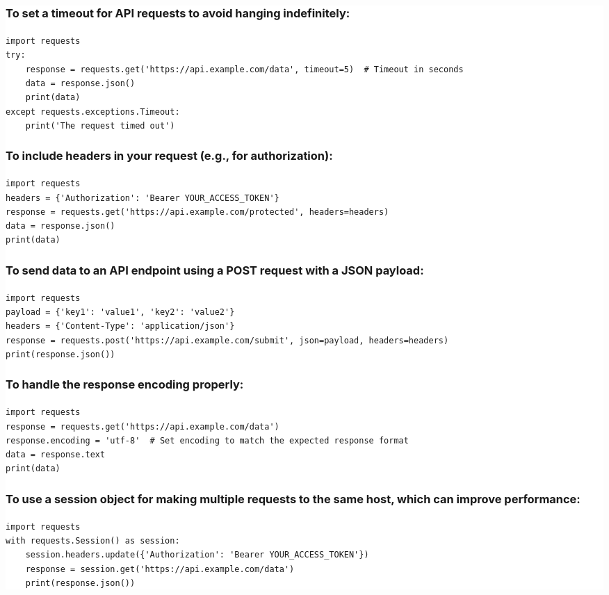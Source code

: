 
### To set a timeout for API requests to avoid hanging indefinitely:

```
import requests
try:
    response = requests.get('https://api.example.com/data', timeout=5)  # Timeout in seconds
    data = response.json()
    print(data)
except requests.exceptions.Timeout:
    print('The request timed out')
```


### To include headers in your request (e.g., for authorization):

```
import requests
headers = {'Authorization': 'Bearer YOUR_ACCESS_TOKEN'}
response = requests.get('https://api.example.com/protected', headers=headers)
data = response.json()
print(data)
```


### To send data to an API endpoint using a POST request with a JSON payload:

```
import requests
payload = {'key1': 'value1', 'key2': 'value2'}
headers = {'Content-Type': 'application/json'}
response = requests.post('https://api.example.com/submit', json=payload, headers=headers)
print(response.json())
```


### To handle the response encoding properly:

```
import requests
response = requests.get('https://api.example.com/data')
response.encoding = 'utf-8'  # Set encoding to match the expected response format
data = response.text
print(data)
```


### To use a session object for making multiple requests to the same host, which can improve performance:

```
import requests
with requests.Session() as session:
    session.headers.update({'Authorization': 'Bearer YOUR_ACCESS_TOKEN'})
    response = session.get('https://api.example.com/data')
    print(response.json())
```
